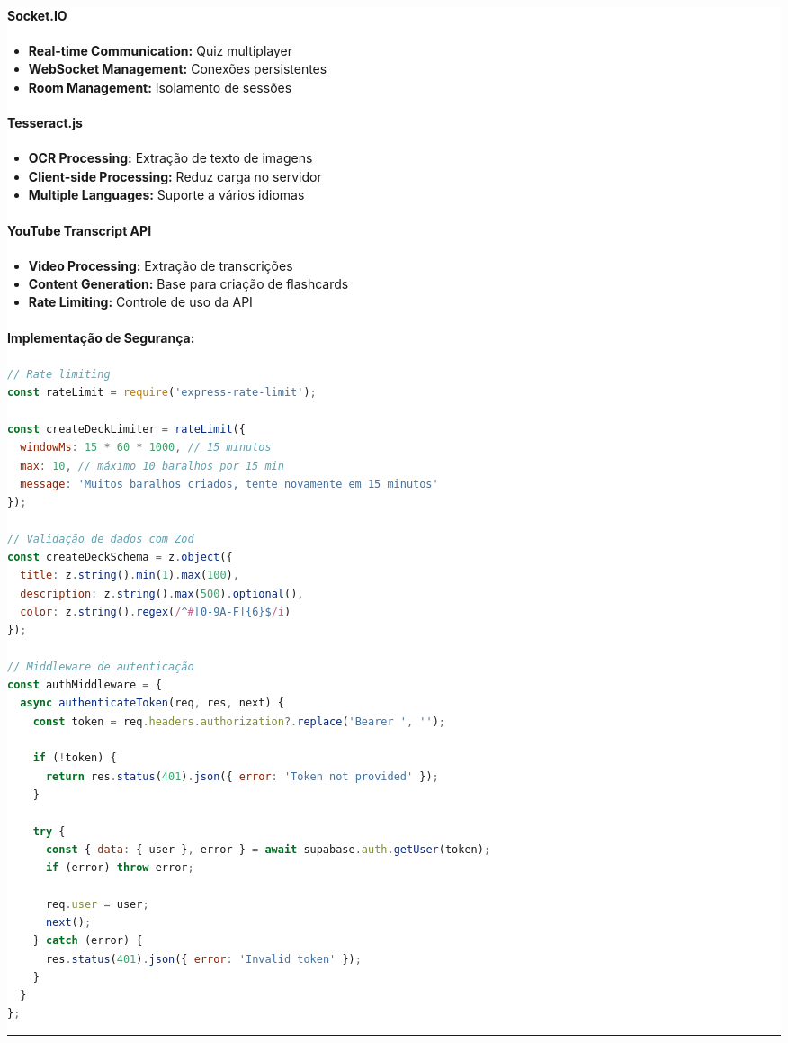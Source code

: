 #### Socket.IO
- **Real-time Communication:** Quiz multiplayer
- **WebSocket Management:** Conexões persistentes
- **Room Management:** Isolamento de sessões

#### Tesseract.js
- **OCR Processing:** Extração de texto de imagens
- **Client-side Processing:** Reduz carga no servidor
- **Multiple Languages:** Suporte a vários idiomas

#### YouTube Transcript API
- **Video Processing:** Extração de transcrições
- **Content Generation:** Base para criação de flashcards
- **Rate Limiting:** Controle de uso da API

#### Implementação de Segurança:

```javascript
// Rate limiting
const rateLimit = require('express-rate-limit');

const createDeckLimiter = rateLimit({
  windowMs: 15 * 60 * 1000, // 15 minutos
  max: 10, // máximo 10 baralhos por 15 min
  message: 'Muitos baralhos criados, tente novamente em 15 minutos'
});

// Validação de dados com Zod
const createDeckSchema = z.object({
  title: z.string().min(1).max(100),
  description: z.string().max(500).optional(),
  color: z.string().regex(/^#[0-9A-F]{6}$/i)
});

// Middleware de autenticação
const authMiddleware = {
  async authenticateToken(req, res, next) {
    const token = req.headers.authorization?.replace('Bearer ', '');

    if (!token) {
      return res.status(401).json({ error: 'Token not provided' });
    }

    try {
      const { data: { user }, error } = await supabase.auth.getUser(token);
      if (error) throw error;

      req.user = user;
      next();
    } catch (error) {
      res.status(401).json({ error: 'Invalid token' });
    }
  }
};
```

---